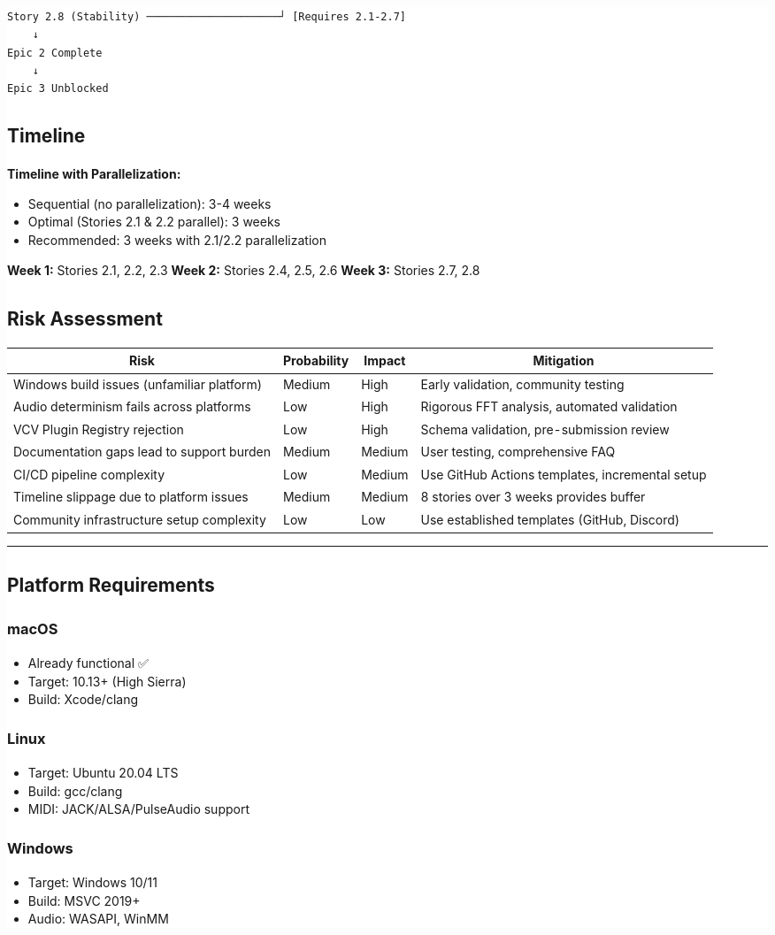 ```
Story 2.8 (Stability) ─────────────────────┘ [Requires 2.1-2.7]
    ↓
Epic 2 Complete
    ↓
Epic 3 Unblocked
```

## Timeline

**Timeline with Parallelization:**
- Sequential (no parallelization): 3-4 weeks
- Optimal (Stories 2.1 & 2.2 parallel): 3 weeks
- Recommended: 3 weeks with 2.1/2.2 parallelization

**Week 1:** Stories 2.1, 2.2, 2.3
**Week 2:** Stories 2.4, 2.5, 2.6
**Week 3:** Stories 2.7, 2.8

## Risk Assessment

| Risk | Probability | Impact | Mitigation |
|------|-------------|--------|-----------|
| Windows build issues (unfamiliar platform) | Medium | High | Early validation, community testing |
| Audio determinism fails across platforms | Low | High | Rigorous FFT analysis, automated validation |
| VCV Plugin Registry rejection | Low | High | Schema validation, pre-submission review |
| Documentation gaps lead to support burden | Medium | Medium | User testing, comprehensive FAQ |
| CI/CD pipeline complexity | Low | Medium | Use GitHub Actions templates, incremental setup |
| Timeline slippage due to platform issues | Medium | Medium | 8 stories over 3 weeks provides buffer |
| Community infrastructure setup complexity | Low | Low | Use established templates (GitHub, Discord) |

---

## Platform Requirements

### macOS
- Already functional ✅
- Target: 10.13+ (High Sierra)
- Build: Xcode/clang

### Linux
- Target: Ubuntu 20.04 LTS
- Build: gcc/clang
- MIDI: JACK/ALSA/PulseAudio support

### Windows
- Target: Windows 10/11
- Build: MSVC 2019+
- Audio: WASAPI, WinMM
